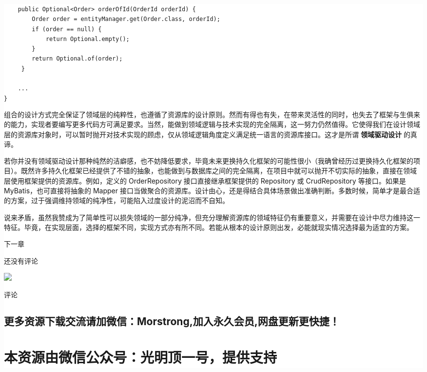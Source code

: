         public Optional<Order> orderOfId(OrderId orderId) {
            Order order = entityManager.get(Order.class, orderId);
            if (order == null) {
                return Optional.empty();
            }
            return Optional.of(order);
         } 
    
        ...
    }
    

组合的设计方式完全保证了领域层的纯粹性，也遵循了资源库的设计原则。然而有得也有失，在带来灵活性的同时，也失去了框架与生俱来的能力，实现者要编写更多代码方可满足要求。当然，能做到领域逻辑与技术实现的完全隔离，这一努力仍然值得。它使得我们在设计领域层的资源库对象时，可以暂时抛开对技术实现的顾虑，仅从领域逻辑角度定义满足统一语言的资源库接口。这才是所谓
**领域驱动设计** 的真谛。

若你并没有领域驱动设计那种纯然的洁癖感，也不妨降低要求，毕竟未来更换持久化框架的可能性很小（我确曾经历过更换持久化框架的项目）。既然许多持久化框架已经提供了不错的抽象，也能做到与数据库之间的完全隔离，在项目中就可以抛开不切实际的抽象，直接在领域层使用框架提供的资源库。例如，定义的
OrderRepository 接口直接继承框架提供的 Repository 或 CrudRepository 等接口。如果是
MyBatis，也可直接将抽象的 Mapper
接口当做聚合的资源库。设计由心，还是得结合具体场景做出准确判断。多数时候，简单才是最合适的方案，过于强调维持领域的纯净性，可能陷入过度设计的泥沼而不自知。

说来矛盾，虽然我赞成为了简单性可以损失领域的一部分纯净，但充分理解资源库的领域特征仍有重要意义，并需要在设计中尽力维持这一特征。毕竟，在实现层面，选择的框架不同，实现方式亦有所不同。若能从根本的设计原则出发，必能就现实情况选择最为适宜的方案。

下一章

还没有评论

![](https://images.gitbook.cn/7e637010-8cc6-11e9-b60e-19c95a6a735a)

评论


## 更多资源下载交流请加微信：Morstrong,加入永久会员,网盘更新更快捷！
# 本资源由微信公众号：光明顶一号，提供支持